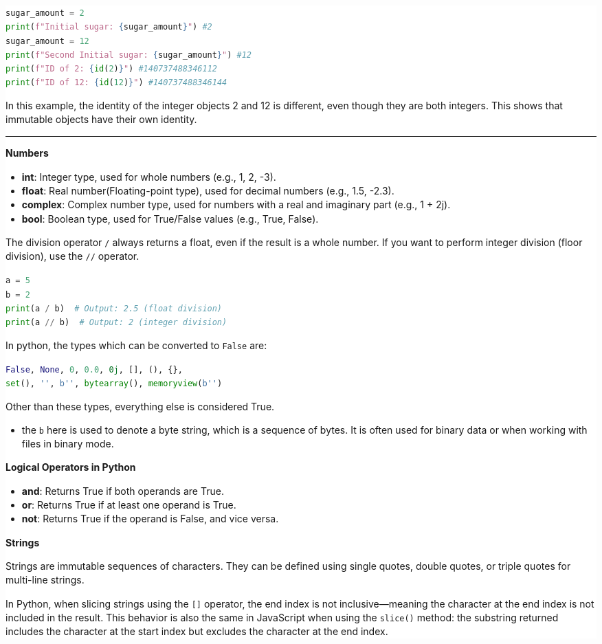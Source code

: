```python
sugar_amount = 2
print(f"Initial sugar: {sugar_amount}") #2
sugar_amount = 12
print(f"Second Initial sugar: {sugar_amount}") #12
print(f"ID of 2: {id(2)}") #140737488346112
print(f"ID of 12: {id(12)}") #140737488346144
```

In this example, the identity of the integer objects 2 and 12 is different, even though they are both integers. This shows that immutable objects have their own identity.

<hr />

**Numbers**

- **int**: Integer type, used for whole numbers (e.g., 1, 2, -3).
- **float**: Real number(Floating-point type), used for decimal numbers (e.g., 1.5, -2.3).
- **complex**: Complex number type, used for numbers with a real and imaginary part (e.g., 1 + 2j).
- **bool**: Boolean type, used for True/False values (e.g., True, False).

The division operator `/` always returns a float, even if the result is a whole number. If you want to perform integer division (floor division), use the `//` operator.

```python
a = 5
b = 2
print(a / b)  # Output: 2.5 (float division)
print(a // b)  # Output: 2 (integer division)
```

In python, the types which can be converted to `False` are:

```python
False, None, 0, 0.0, 0j, [], (), {},
set(), '', b'', bytearray(), memoryview(b'')
```

Other than these types, everything else is considered True.

- the `b` here is used to denote a byte string, which is a sequence of bytes. It is often used for binary data or when working with files in binary mode.

**Logical Operators in Python**

- **and**: Returns True if both operands are True.
- **or**: Returns True if at least one operand is True.
- **not**: Returns True if the operand is False, and vice versa.

**Strings**

Strings are immutable sequences of characters. They can be defined using single quotes, double quotes, or triple quotes for multi-line strings.

In Python, when slicing strings using the `[]` operator, the end index is not inclusive—meaning the character at the end index is not included in the result. This behavior is also the same in JavaScript when using the `slice()` method: the substring returned includes the character at the start index but excludes the character at the end index.
